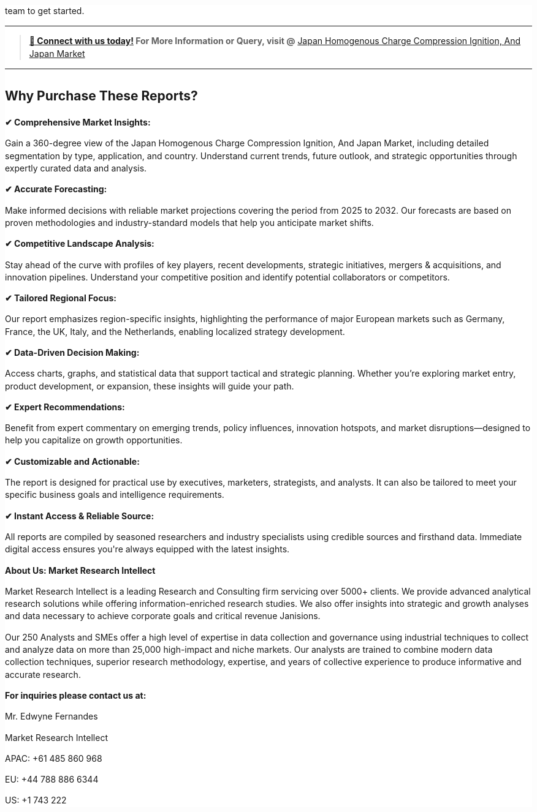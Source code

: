 team to get started.</p><hr /><blockquote><p><span class="font-[700]"><strong><a href="https://www.marketresearchintellect.com/product/global-homogenous-charge-compression-ignition-and-japan-market/?utm_source=Linkedin&utm_medium=828">📩 Connect with us today!</a> For More Information or Query, visit&nbsp;@</strong>&nbsp;</span><span class="font-[700]"><a href="https://www.marketresearchintellect.com/product/global-homogenous-charge-compression-ignition-and-japan-market/?utm_source=Linkedin&utm_medium=828" target="_blank" data-tracking-control-name="article-ssr-frontend-pulse_little-text-block" data-tracking-will-navigate="" data-test-link="">Japan Homogenous Charge Compression Ignition, And Japan Market</a></span></p></blockquote><hr /><h2>Why Purchase These Reports?</h2><p><strong>✔ Comprehensive Market Insights:</strong></p><p>Gain a 360-degree view of the Japan Homogenous Charge Compression Ignition, And Japan Market, including detailed segmentation by type, application, and country. Understand current trends, future outlook, and strategic opportunities through expertly curated data and analysis.</p><p><strong>✔ Accurate Forecasting:</strong></p><p>Make informed decisions with reliable market projections covering the period from 2025 to 2032. Our forecasts are based on proven methodologies and industry-standard models that help you anticipate market shifts.</p><p><strong>✔ Competitive Landscape Analysis:</strong></p><p>Stay ahead of the curve with profiles of key players, recent developments, strategic initiatives, mergers &amp; acquisitions, and innovation pipelines. Understand your competitive position and identify potential collaborators or competitors.</p><p><strong>✔ Tailored Regional Focus:</strong></p><p>Our report emphasizes region-specific insights, highlighting the performance of major European markets such as Germany, France, the UK, Italy, and the Netherlands, enabling localized strategy development.</p><p><strong>✔ Data-Driven Decision Making:</strong></p><p>Access charts, graphs, and statistical data that support tactical and strategic planning. Whether you&rsquo;re exploring market entry, product development, or expansion, these insights will guide your path.</p><p><strong>✔ Expert Recommendations:</strong></p><p>Benefit from expert commentary on emerging trends, policy influences, innovation hotspots, and market disruptions&mdash;designed to help you capitalize on growth opportunities.</p><p><strong>✔ Customizable and Actionable:</strong></p><p>The report is designed for practical use by executives, marketers, strategists, and analysts. It can also be tailored to meet your specific business goals and intelligence requirements.</p><p><strong>✔ Instant Access &amp; Reliable Source:</strong></p><p>All reports are compiled by seasoned researchers and industry specialists using credible sources and firsthand data. Immediate digital access ensures you're always equipped with the latest insights.</p><p><strong><span class="font-[700]">About Us: Market Research Intellect</span></strong></p><p><span class="">Market Research Intellect is a leading Research and Consulting firm servicing over 5000+ clients. We provide advanced analytical research solutions while offering information-enriched research studies.&nbsp;</span>We also offer insights into strategic and growth analyses and data necessary to achieve corporate goals and critical revenue Janisions.</p><p><span class="">Our 250 Analysts and SMEs offer a high level of expertise in data collection and governance using industrial techniques to collect and analyze data on more than 25,000 high-impact and niche markets. Our analysts are trained to combine modern data collection techniques, superior research methodology, expertise, and years of collective experience to produce informative and accurate research.</span></p><p><strong>For inquiries please contact us at:</strong></p><p>Mr. Edwyne Fernandes</p><p>Market Research Intellect</p><p>APAC: +61 485 860 968</p><p>EU: +44 788 886 6344</p><p>US: +1 743 222